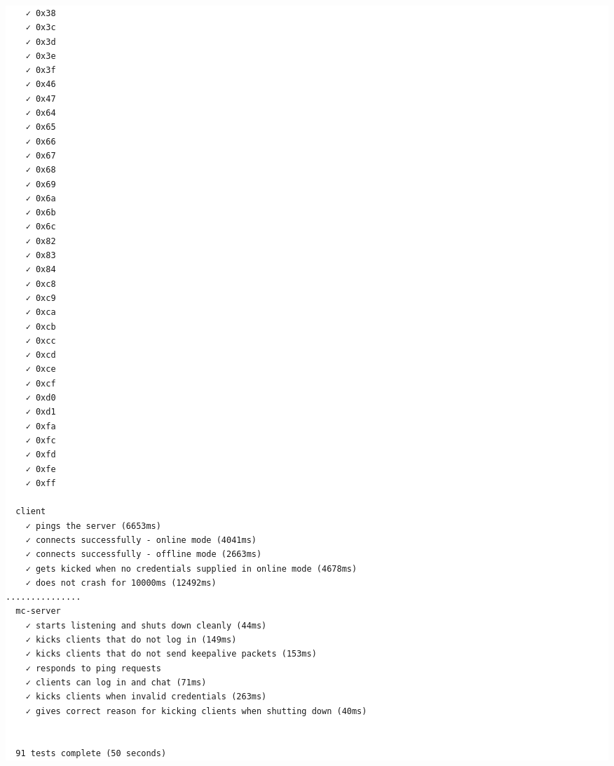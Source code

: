 ```
    ✓ 0x38 
    ✓ 0x3c 
    ✓ 0x3d 
    ✓ 0x3e 
    ✓ 0x3f 
    ✓ 0x46 
    ✓ 0x47 
    ✓ 0x64 
    ✓ 0x65 
    ✓ 0x66 
    ✓ 0x67 
    ✓ 0x68 
    ✓ 0x69 
    ✓ 0x6a 
    ✓ 0x6b 
    ✓ 0x6c 
    ✓ 0x82 
    ✓ 0x83 
    ✓ 0x84 
    ✓ 0xc8 
    ✓ 0xc9 
    ✓ 0xca 
    ✓ 0xcb 
    ✓ 0xcc 
    ✓ 0xcd 
    ✓ 0xce 
    ✓ 0xcf 
    ✓ 0xd0 
    ✓ 0xd1 
    ✓ 0xfa 
    ✓ 0xfc 
    ✓ 0xfd 
    ✓ 0xfe 
    ✓ 0xff 

  client
    ✓ pings the server (6653ms)
    ✓ connects successfully - online mode (4041ms)
    ✓ connects successfully - offline mode (2663ms)
    ✓ gets kicked when no credentials supplied in online mode (4678ms)
    ✓ does not crash for 10000ms (12492ms)
...............
  mc-server
    ✓ starts listening and shuts down cleanly (44ms)
    ✓ kicks clients that do not log in (149ms)
    ✓ kicks clients that do not send keepalive packets (153ms)
    ✓ responds to ping requests 
    ✓ clients can log in and chat (71ms)
    ✓ kicks clients when invalid credentials (263ms)
    ✓ gives correct reason for kicking clients when shutting down (40ms)


  91 tests complete (50 seconds)
```
